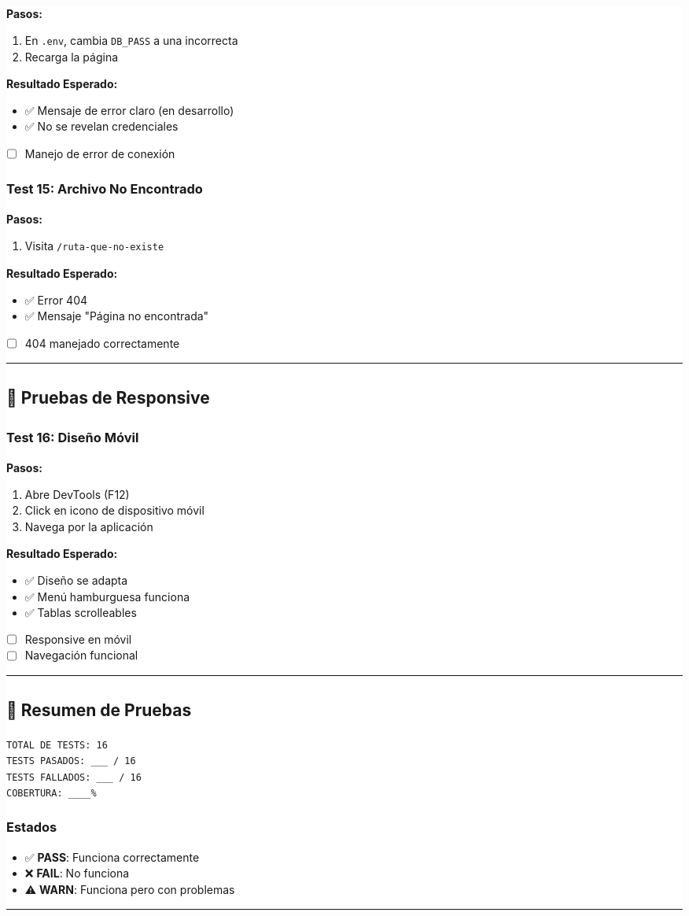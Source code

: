 **Pasos:**
1. En `.env`, cambia `DB_PASS` a una incorrecta
2. Recarga la página

**Resultado Esperado:**
- ✅ Mensaje de error claro (en desarrollo)
- ✅ No se revelan credenciales

- [ ] Manejo de error de conexión

### Test 15: Archivo No Encontrado

**Pasos:**
1. Visita `/ruta-que-no-existe`

**Resultado Esperado:**
- ✅ Error 404
- ✅ Mensaje "Página no encontrada"

- [ ] 404 manejado correctamente

---

## 📱 Pruebas de Responsive

### Test 16: Diseño Móvil

**Pasos:**
1. Abre DevTools (F12)
2. Click en icono de dispositivo móvil
3. Navega por la aplicación

**Resultado Esperado:**
- ✅ Diseño se adapta
- ✅ Menú hamburguesa funciona
- ✅ Tablas scrolleables

- [ ] Responsive en móvil
- [ ] Navegación funcional

---

## 📝 Resumen de Pruebas

```
TOTAL DE TESTS: 16
TESTS PASADOS: ___ / 16
TESTS FALLADOS: ___ / 16
COBERTURA: ____%
```

### Estados

- ✅ **PASS**: Funciona correctamente
- ❌ **FAIL**: No funciona
- ⚠️ **WARN**: Funciona pero con problemas

---
